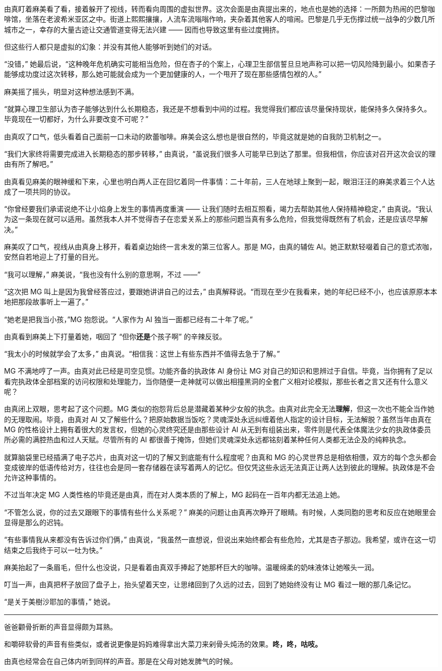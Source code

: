 由真盯着麻美看了看，接着躲开了视线，转而看向周围的虚拟世界。这次会面是由真提出来的，地点也是她的选择：一所颇为热闹的巴黎咖啡馆，坐落在老波希米亚区之中。街道上熙熙攘攘，人流车流嗡嗡作响，夹杂着其他客人的喧闹。巴黎是几乎无伤撑过统一战争的少数几所城市之一，幸存的大量古迹让交通管道变得无法兴建 —— 因而也导致这里有些过度拥挤。

但这些行人都只是虚拟的幻象：并没有其他人能够听到她们的对话。

“没错，” 她最后说，“这种晚年危机确实可能相当危险，但在杏子的个案上，心理卫生部信誓旦旦地声称可以把一切风险降到最小。如果杏子能够成功度过这次转移，那么她可能就会成为一个更加健康的人，一个甩开了现在那些感情包袱的人。”

麻美摇了摇头，明显对这种想法感到不满。

“就算心理卫生部认为杏子能够达到什么长期稳态，我还是不想看到中间的过程。我觉得我们都应该尽量保持现状，能保持多久保持多久。毕竟现在一切都好，为什么非要改变不可呢？”

由真叹了口气，低头看着自己面前一口未动的欧蕾咖啡。麻美会这么想也是很自然的，毕竟这就是她的自我防卫机制之一。

“我们大家终将需要完成进入长期稳态的那步转移，” 由真说，“虽说我们很多人可能早已到达了那里。但我相信，你应该对召开这次会议的理由有所了解吧。”

由真看见麻美的眼神缓和下来，心里也明白两人正在回忆着同一件事情：二十年前，三人在地球上聚到一起，眼泪汪汪的麻美求着三个人达成了一项共同的协议。

“你曾经要我们承诺说绝不让小焰身上发生的事情再度重演 —— 让我们随时去相互照看，竭力去帮助其他人保持精神稳定，” 由真说。“我认为这一条现在就可以适用。虽然我本人并不觉得杏子在恋爱关系上的那些问题当真有多么危险，但我觉得既然有了机会，还是应该尽早解决。”

麻美叹了口气，视线从由真身上移开，看着桌边始终一言未发的第三位客人。那是 MG，由真的辅佐 AI。她正默默轻啜着自己的意式浓咖，安然自若地迎上了打量的目光。

“我可以理解，” 麻美说，“我也没有什么别的意思啊，不过 ——”

“这次把 MG 叫上是因为我曾经答应过，要跟她讲讲自己的过去，” 由真解释说。“而现在至少在我看来，她的年纪已经不小，也应该原原本本地把那段故事听上一遍了。”

“她老是把我当小孩，”MG 抱怨说。“人家作为 AI 独当一面都已经有二十年了呢。”

由真看到麻美上下打量着她，咽回了 “但你**还是**个孩子啊” 的辛辣反驳。

“我太小的时候就学会了太多，” 由真说。“相信我：这世上有些东西并不值得去急于了解。”

MG 不满地哼了一声。由真对此已经是司空见惯。功能齐备的执政体 AI 身份让 MG 对自己的知识和思辨过于自信。毕竟，当你拥有了足以看完执政体全部档案的访问权限和处理能力，当你随便一走神就可以做出相撞黑洞的全套广义相对论模拟，那些长者之言又还有什么意义呢？

由真闭上双眼，思考起了这个问题。MG 类似的抱怨背后总是潜藏着某种少女般的执念。由真对此完全无法**理解**，但这一次也不能全当作她的无理取闹。毕竟，由真对 AI 又了解些什么？把原始数据当饭吃？灵魂深处永远纠缠着他人指定的设计目标，无法解脱？虽然当年由真在 MG 的性格设计上拥有着很大的发言权，但她的心灵终究还是由那些设计 AI 从无到有组装出来，零件则是代表全体魔法少女的执政体委员所必需的满腔热血和过人天赋。尽管所有的 AI 都很善于掩饰，但她们灵魂深处永远都铭刻着某种任何人类都无法企及的纯粹执念。

就算脑袋里已经插满了电子芯片，由真对这一切的了解又到底能有什么程度呢？由真和 MG 的心灵世界总是相依相偎，双方的每个念头都会变成彼岸的低语传给对方，往往也会是同一套存储器在读写着两人的记忆。但仅凭这些永远无法真正让两人达到彼此的理解。执政体是不会允许这种事情的。

不过当年决定 MG 人类性格的毕竟还是由真，而在对人类本质的了解上，MG 起码在一百年内都无法追上她。

“不管怎么说，你的过去又跟眼下的事情有些什么关系呢？” 麻美的问题让由真再次睁开了眼睛。有时候，人类同胞的思考和反应在她眼里会显得是那么的迟钝。

“有些事情我从来都没有告诉过你们俩，” 由真说，“我虽然一直想说，但说出来始终都会有些危险，尤其是杏子那边。我希望，或许在这一切结束之后我终于可以一吐为快。”

麻美抬起了一条眉毛，但什么也没说，只是看着由真双手捧起了她那杯巨大的咖啡。温暖绵柔的奶味液体让她喉头一润。

叮当一声，由真把杯子放回了盘子上，抬头望着天空，让思绪回到了久远的过去，回到了她始终没有让 MG 看过一眼的那几条记忆。

“是关于美樹沙耶加的事情，” 她说。

---

爸爸颧骨折断的声音显得颇为耳熟。

和嚼碎软骨的声音有些类似，或者说更像是妈妈难得拿出大菜刀来剁骨头炖汤的效果。**咚，咚，咕吱。**

由真也经常会在自己体内听到同样的声音。那是在父母对她发脾气的时候。
